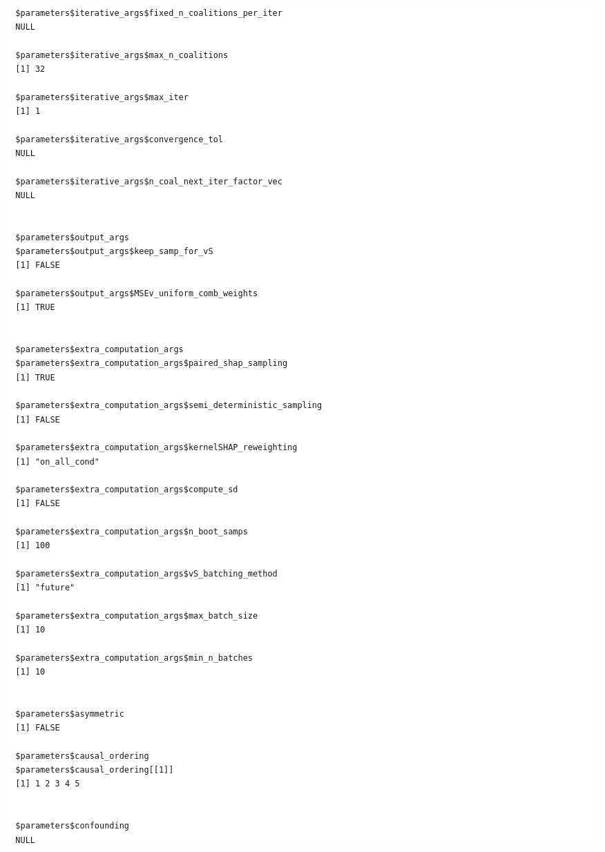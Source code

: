       $parameters$iterative_args$fixed_n_coalitions_per_iter
      NULL
      
      $parameters$iterative_args$max_n_coalitions
      [1] 32
      
      $parameters$iterative_args$max_iter
      [1] 1
      
      $parameters$iterative_args$convergence_tol
      NULL
      
      $parameters$iterative_args$n_coal_next_iter_factor_vec
      NULL
      
      
      $parameters$output_args
      $parameters$output_args$keep_samp_for_vS
      [1] FALSE
      
      $parameters$output_args$MSEv_uniform_comb_weights
      [1] TRUE
      
      
      $parameters$extra_computation_args
      $parameters$extra_computation_args$paired_shap_sampling
      [1] TRUE
      
      $parameters$extra_computation_args$semi_deterministic_sampling
      [1] FALSE
      
      $parameters$extra_computation_args$kernelSHAP_reweighting
      [1] "on_all_cond"
      
      $parameters$extra_computation_args$compute_sd
      [1] FALSE
      
      $parameters$extra_computation_args$n_boot_samps
      [1] 100
      
      $parameters$extra_computation_args$vS_batching_method
      [1] "future"
      
      $parameters$extra_computation_args$max_batch_size
      [1] 10
      
      $parameters$extra_computation_args$min_n_batches
      [1] 10
      
      
      $parameters$asymmetric
      [1] FALSE
      
      $parameters$causal_ordering
      $parameters$causal_ordering[[1]]
      [1] 1 2 3 4 5
      
      
      $parameters$confounding
      NULL
      